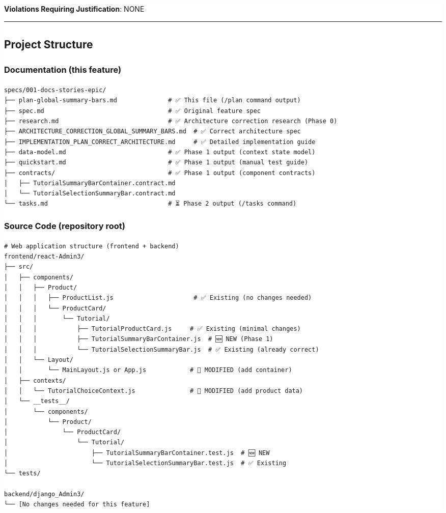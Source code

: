 **Violations Requiring Justification**: NONE

---

## Project Structure

### Documentation (this feature)
```
specs/001-docs-stories-epic/
├── plan-global-summary-bars.md              # ✅ This file (/plan command output)
├── spec.md                                  # ✅ Original feature spec
├── research.md                              # ✅ Architecture correction research (Phase 0)
├── ARCHITECTURE_CORRECTION_GLOBAL_SUMMARY_BARS.md  # ✅ Correct architecture spec
├── IMPLEMENTATION_PLAN_CORRECT_ARCHITECTURE.md     # ✅ Detailed implementation guide
├── data-model.md                            # ✅ Phase 1 output (context state model)
├── quickstart.md                            # ✅ Phase 1 output (manual test guide)
├── contracts/                               # ✅ Phase 1 output (component contracts)
│   ├── TutorialSummaryBarContainer.contract.md
│   └── TutorialSelectionSummaryBar.contract.md
└── tasks.md                                 # ⏳ Phase 2 output (/tasks command)
```

### Source Code (repository root)
```
# Web application structure (frontend + backend)
frontend/react-Admin3/
├── src/
│   ├── components/
│   │   ├── Product/
│   │   │   ├── ProductList.js                      # ✅ Existing (no changes needed)
│   │   │   └── ProductCard/
│   │   │       └── Tutorial/
│   │   │           ├── TutorialProductCard.js     # ✅ Existing (minimal changes)
│   │   │           ├── TutorialSummaryBarContainer.js  # 🆕 NEW (Phase 1)
│   │   │           └── TutorialSelectionSummaryBar.js  # ✅ Existing (already correct)
│   │   └── Layout/
│   │       └── MainLayout.js or App.js            # 🔧 MODIFIED (add container)
│   ├── contexts/
│   │   └── TutorialChoiceContext.js               # 🔧 MODIFIED (add product data)
│   └── __tests__/
│       └── components/
│           └── Product/
│               └── ProductCard/
│                   └── Tutorial/
│                       ├── TutorialSummaryBarContainer.test.js  # 🆕 NEW
│                       └── TutorialSelectionSummaryBar.test.js  # ✅ Existing
└── tests/

backend/django_Admin3/
└── [No changes needed for this feature]
```
